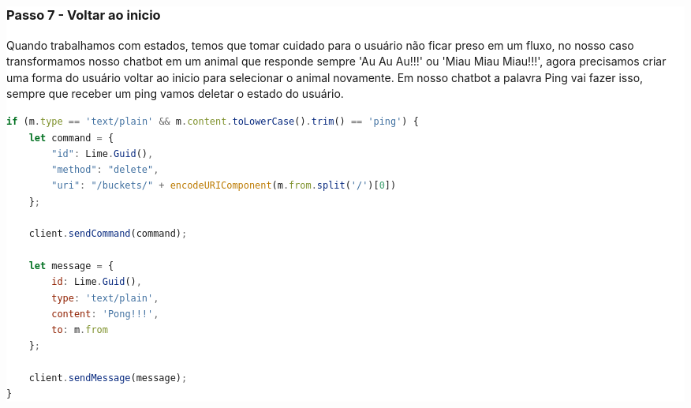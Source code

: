 ```javascript
```

### Passo 7 - Voltar ao inicio

Quando trabalhamos com estados, temos que tomar cuidado para o usuário não ficar preso em um fluxo, no nosso caso transformamos nosso chatbot em um animal que responde sempre 'Au Au Au!!!' ou 'Miau Miau Miau!!!', agora precisamos criar uma forma do usuário voltar ao inicio para selecionar o animal novamente. Em nosso chatbot a palavra Ping vai fazer isso, sempre que receber um ping vamos deletar o estado do usuário. 

```javascript
if (m.type == 'text/plain' && m.content.toLowerCase().trim() == 'ping') {
    let command = {
        "id": Lime.Guid(),
        "method": "delete",
        "uri": "/buckets/" + encodeURIComponent(m.from.split('/')[0])
    };

    client.sendCommand(command);

    let message = {
        id: Lime.Guid(),
        type: 'text/plain',
        content: 'Pong!!!',
        to: m.from
    };

    client.sendMessage(message);
}
```